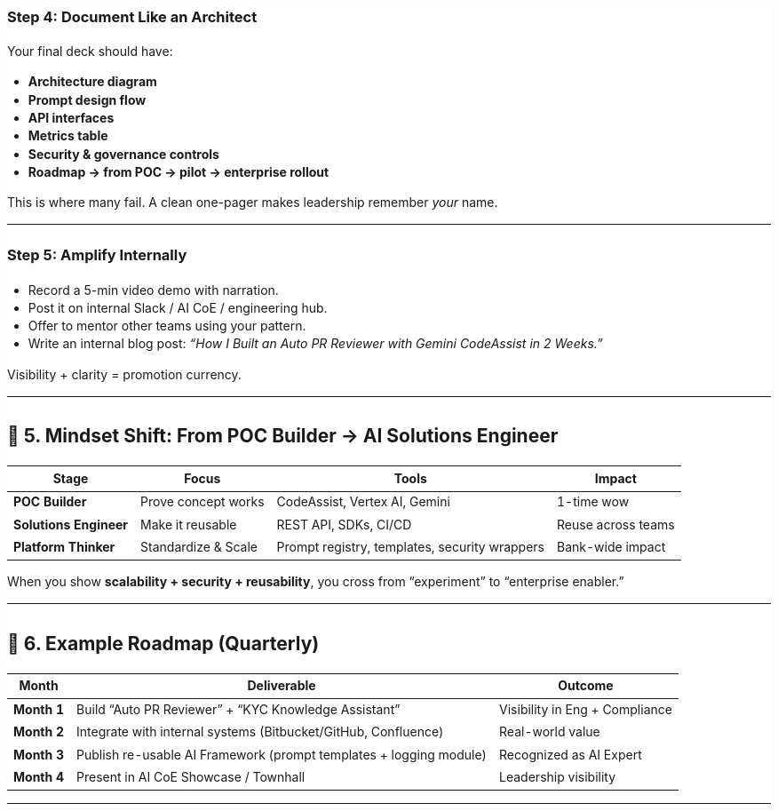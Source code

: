 
### Step 4: Document Like an Architect

Your final deck should have:

* **Architecture diagram**
* **Prompt design flow**
* **API interfaces**
* **Metrics table**
* **Security & governance controls**
* **Roadmap → from POC → pilot → enterprise rollout**

This is where many fail. A clean one-pager makes leadership remember *your* name.

---

### Step 5: Amplify Internally

* Record a 5-min video demo with narration.
* Post it on internal Slack / AI CoE / engineering hub.
* Offer to mentor other teams using your pattern.
* Write an internal blog post: *“How I Built an Auto PR Reviewer with Gemini CodeAssist in 2 Weeks.”*

Visibility + clarity = promotion currency.

---

## 🧠 5. Mindset Shift: From POC Builder → AI Solutions Engineer

| Stage                  | Focus               | Tools                                         | Impact             |
| ---------------------- | ------------------- | --------------------------------------------- | ------------------ |
| **POC Builder**        | Prove concept works | CodeAssist, Vertex AI, Gemini                 | 1-time wow         |
| **Solutions Engineer** | Make it reusable    | REST API, SDKs, CI/CD                         | Reuse across teams |
| **Platform Thinker**   | Standardize & Scale | Prompt registry, templates, security wrappers | Bank-wide impact   |

When you show **scalability + security + reusability**, you cross from “experiment” to “enterprise enabler.”

---

## 🧩 6. Example Roadmap (Quarterly)

| Month       | Deliverable                                                        | Outcome                        |
| ----------- | ------------------------------------------------------------------ | ------------------------------ |
| **Month 1** | Build “Auto PR Reviewer” + “KYC Knowledge Assistant”               | Visibility in Eng + Compliance |
| **Month 2** | Integrate with internal systems (Bitbucket/GitHub, Confluence)     | Real-world value               |
| **Month 3** | Publish re-usable AI Framework (prompt templates + logging module) | Recognized as AI Expert        |
| **Month 4** | Present in AI CoE Showcase / Townhall                              | Leadership visibility          |

---